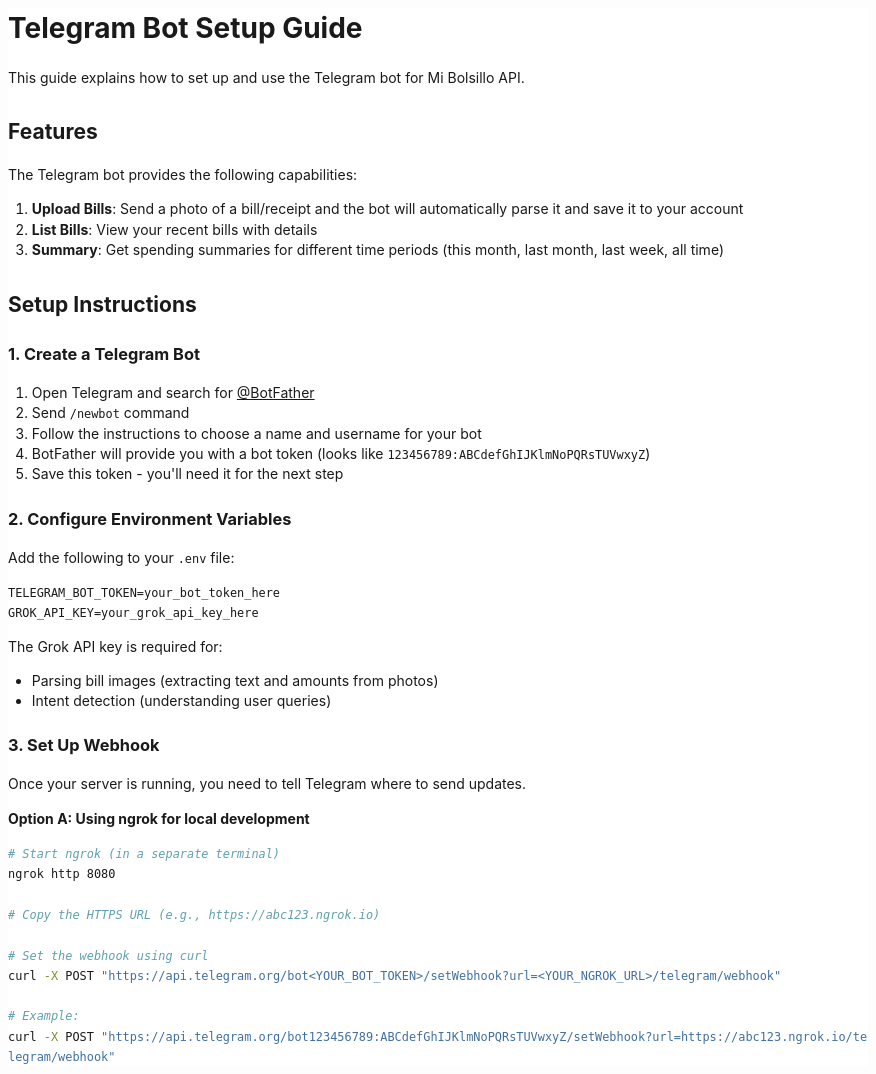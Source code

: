 # Telegram Bot Setup Guide

This guide explains how to set up and use the Telegram bot for Mi Bolsillo API.

## Features

The Telegram bot provides the following capabilities:

1. **Upload Bills**: Send a photo of a bill/receipt and the bot will automatically parse it and save it to your account
2. **List Bills**: View your recent bills with details
3. **Summary**: Get spending summaries for different time periods (this month, last month, last week, all time)

## Setup Instructions

### 1. Create a Telegram Bot

1. Open Telegram and search for [@BotFather](https://t.me/botfather)
2. Send `/newbot` command
3. Follow the instructions to choose a name and username for your bot
4. BotFather will provide you with a bot token (looks like `123456789:ABCdefGhIJKlmNoPQRsTUVwxyZ`)
5. Save this token - you'll need it for the next step

### 2. Configure Environment Variables

Add the following to your `.env` file:

```env
TELEGRAM_BOT_TOKEN=your_bot_token_here
GROK_API_KEY=your_grok_api_key_here
```

The Grok API key is required for:
- Parsing bill images (extracting text and amounts from photos)
- Intent detection (understanding user queries)

### 3. Set Up Webhook

Once your server is running, you need to tell Telegram where to send updates.

**Option A: Using ngrok for local development**

```bash
# Start ngrok (in a separate terminal)
ngrok http 8080

# Copy the HTTPS URL (e.g., https://abc123.ngrok.io)

# Set the webhook using curl
curl -X POST "https://api.telegram.org/bot<YOUR_BOT_TOKEN>/setWebhook?url=<YOUR_NGROK_URL>/telegram/webhook"

# Example:
curl -X POST "https://api.telegram.org/bot123456789:ABCdefGhIJKlmNoPQRsTUVwxyZ/setWebhook?url=https://abc123.ngrok.io/telegram/webhook"
```
